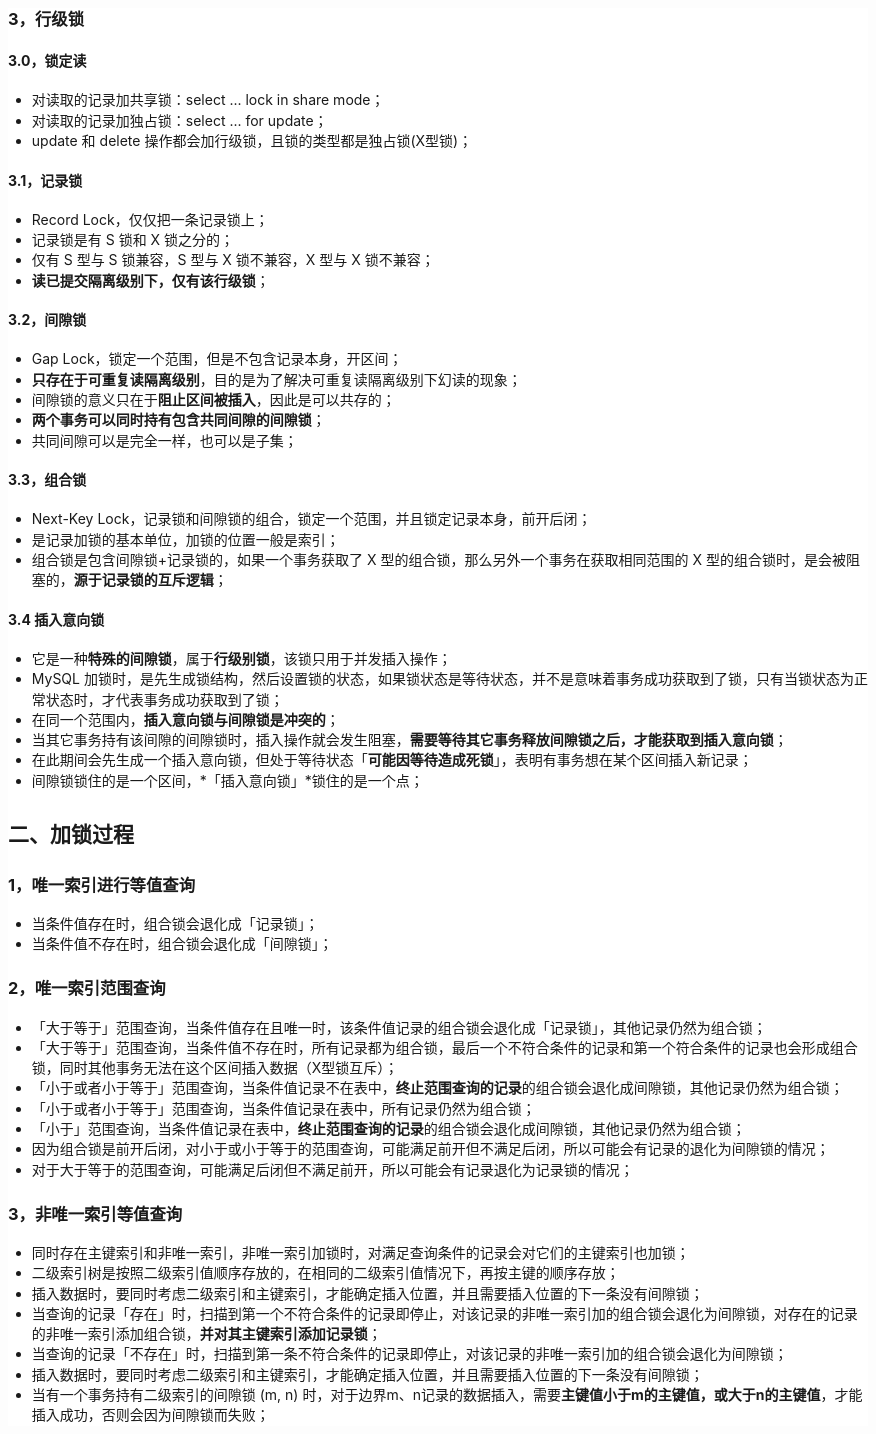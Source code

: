 ### 3，行级锁
#### 3.0，锁定读
* 对读取的记录加共享锁：select ... lock in share mode；
* 对读取的记录加独占锁：select ... for update；
* update 和 delete 操作都会加行级锁，且锁的类型都是独占锁(X型锁)；
#### 3.1，记录锁
* Record Lock，仅仅把一条记录锁上；
* 记录锁是有 S 锁和 X 锁之分的；
* 仅有 S 型与 S 锁兼容，S 型与 X 锁不兼容，X 型与 X 锁不兼容；
* **读已提交隔离级别下，仅有该行级锁**；
#### 3.2，间隙锁
* Gap Lock，锁定一个范围，但是不包含记录本身，开区间；
* **只存在于可重复读隔离级别**，目的是为了解决可重复读隔离级别下幻读的现象；
* 间隙锁的意义只在于**阻止区间被插入**，因此是可以共存的；
* **两个事务可以同时持有包含共同间隙的间隙锁**；
* 共同间隙可以是完全一样，也可以是子集；
#### 3.3，组合锁
* Next-Key Lock，记录锁和间隙锁的组合，锁定一个范围，并且锁定记录本身，前开后闭；
* 是记录加锁的基本单位，加锁的位置一般是索引；
* 组合锁是包含间隙锁+记录锁的，如果一个事务获取了 X 型的组合锁，那么另外一个事务在获取相同范围的 X 型的组合锁时，是会被阻塞的，**源于记录锁的互斥逻辑**；
#### 3.4 插入意向锁
* 它是一种**特殊的间隙锁**，属于**行级别锁**，该锁只用于并发插入操作；
* MySQL 加锁时，是先生成锁结构，然后设置锁的状态，如果锁状态是等待状态，并不是意味着事务成功获取到了锁，只有当锁状态为正常状态时，才代表事务成功获取到了锁；
* 在同一个范围内，**插入意向锁与间隙锁是冲突的**；
* 当其它事务持有该间隙的间隙锁时，插入操作就会发生阻塞，**需要等待其它事务释放间隙锁之后，才能获取到插入意向锁**；
* 在此期间会先生成一个插入意向锁，但处于等待状态「**可能因等待造成死锁**」，表明有事务想在某个区间插入新记录；
* 间隙锁锁住的是一个区间，*「插入意向锁」*锁住的是一个点；

## 二、加锁过程
### 1，唯一索引进行等值查询
* 当条件值存在时，组合锁会退化成「记录锁」；
* 当条件值不存在时，组合锁会退化成「间隙锁」；

### 2，唯一索引范围查询
* 「大于等于」范围查询，当条件值存在且唯一时，该条件值记录的组合锁会退化成「记录锁」，其他记录仍然为组合锁；
* 「大于等于」范围查询，当条件值不存在时，所有记录都为组合锁，最后一个不符合条件的记录和第一个符合条件的记录也会形成组合锁，同时其他事务无法在这个区间插入数据（X型锁互斥）；
* 「小于或者小于等于」范围查询，当条件值记录不在表中，**终止范围查询的记录**的组合锁会退化成间隙锁，其他记录仍然为组合锁；
* 「小于或者小于等于」范围查询，当条件值记录在表中，所有记录仍然为组合锁；
* 「小于」范围查询，当条件值记录在表中，**终止范围查询的记录**的组合锁会退化成间隙锁，其他记录仍然为组合锁；
* 因为组合锁是前开后闭，对小于或小于等于的范围查询，可能满足前开但不满足后闭，所以可能会有记录的退化为间隙锁的情况；
* 对于大于等于的范围查询，可能满足后闭但不满足前开，所以可能会有记录退化为记录锁的情况；

### 3，非唯一索引等值查询
* 同时存在主键索引和非唯一索引，非唯一索引加锁时，对满足查询条件的记录会对它们的主键索引也加锁；
* 二级索引树是按照二级索引值顺序存放的，在相同的二级索引值情况下，再按主键的顺序存放；
* 插入数据时，要同时考虑二级索引和主键索引，才能确定插入位置，并且需要插入位置的下一条没有间隙锁；
* 当查询的记录「存在」时，扫描到第一个不符合条件的记录即停止，对该记录的非唯一索引加的组合锁会退化为间隙锁，对存在的记录的非唯一索引添加组合锁，**并对其主键索引添加记录锁**；
* 当查询的记录「不存在」时，扫描到第一条不符合条件的记录即停止，对该记录的非唯一索引加的组合锁会退化为间隙锁；
* 插入数据时，要同时考虑二级索引和主键索引，才能确定插入位置，并且需要插入位置的下一条没有间隙锁；
* 当有一个事务持有二级索引的间隙锁 (m, n) 时，对于边界m、n记录的数据插入，需要**主键值小于m的主键值，或大于n的主键值**，才能插入成功，否则会因为间隙锁而失败；
